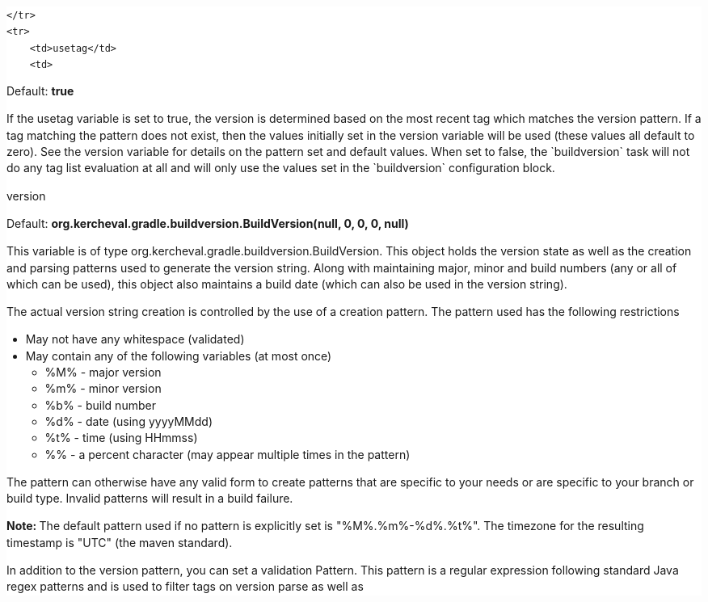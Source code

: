 	</tr>
	<tr>
		<td>usetag</td>
		<td>
<p>
Default: <strong>true</strong>
</p>
<p>
If the usetag variable is set to true, the version is determined based
on the most recent tag which matches the version pattern.  If a tag
matching the pattern does not exist, then the values initially set in
the version variable will be used (these values all default to zero).
See the version variable for details on the pattern set and default
values.  When set to false, the `buildversion` task will not do any tag
list evaluation at all and will only use the values set in the
`buildversion` configuration block.
</p>
		</td>
	</tr>
	<tr>
		<td>version</td>
		<td>
<p>
Default: <strong>org.kercheval.gradle.buildversion.BuildVersion(null,
0, 0, 0, null)</strong>
</p>
<p>
This variable is of type
org.kercheval.gradle.buildversion.BuildVersion.  This object holds the
version state as well as the creation and parsing patterns used to generate the
version string.  Along with maintaining major, minor and build
numbers (any or all of which can be used), this object also maintains
a build date (which can also be used in the version string).
</p>
<p>
The actual version string creation is controlled by the use of a
creation pattern.  The pattern used has the following restrictions
</p>
<ul>
<li>May not have any whitespace (validated)</li>
<li>May contain any of the following variables (at most once)
<ul>
<li>%M% - major version</li>
<li>%m% - minor version</li>
<li>%b% - build number</li>
<li>%d% - date (using yyyyMMdd)</li>
<li>%t% - time (using HHmmss)</li>
<li>%% - a percent character (may appear multiple times in the pattern)</li>
</ul>
</li>
</ul>
<p>
The pattern can otherwise have any valid form to create patterns that
are specific to your needs or are specific to your branch or build
type.  Invalid patterns will result in a build failure.
</p>
<p>
<strong>Note: </strong>The default pattern used if no pattern is explicitly set is
"%M%.%m%-%d%.%t%".  The timezone for the resulting timestamp is "UTC" (the maven standard).
</p>
<p>
In addition to the version pattern, you can set a validation Pattern.
This pattern is a regular expression following standard Java regex
patterns and is used to filter tags on version parse as well as
